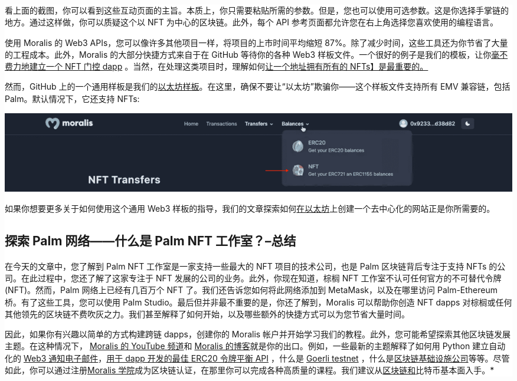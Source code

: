 看上面的截图，你可以看到这些互动页面的主旨。本质上，你只需要粘贴所需的参数。但是，您也可以使用可选参数。这是你选择手掌链的地方。通过这样做，你可以质疑这个以 NFT 为中心的区块链。此外，每个 API 参考页面都允许您在右上角选择您喜欢使用的编程语言。

使用 Moralis 的 Web3 APIs，您可以像许多其他项目一样，将项目的上市时间平均缩短 87%。除了减少时间，这些工具还为你节省了大量的工程成本。此外，Moralis 的大部分快捷方式来自于在 GitHub 等待你的各种 Web3 样板文件。一个很好的例子是我们的模板，让你[毫不费力地建立一个 NFT 门控 dapp](https://github.com/MoralisWeb3/youtube-tutorials/tree/main/nft-gating) 。当然，在处理这类项目时，理解如何[让一个地址拥有所有的 NFTs】是最重要的。](https://moralis.io/how-to-get-all-nfts-owned-by-an-address-3-step-process/)

然而，GitHub 上的一个通用样板是我们的[以太坊样板](https://github.com/ethereum-boilerplate/ethereum-boilerplate)。在这里，确保不要让“以太坊”欺骗你——这个样板文件支持所有 EMV 兼容链，包括 Palm。默认情况下，它还支持 NFTs:

![showing the ethereum boilerplate dapp in action with the nft drop-down menu](img/36019a925639561487ada1ccc2403a51.png)

如果你想要更多关于如何使用这个通用 Web3 样板的指导，我们的文章探索如何[在以太坊](https://moralis.io/how-to-create-a-decentralized-website-on-ethereum/)上创建一个去中心化的网站正是你所需要的。

## 探索 Palm 网络——什么是 Palm NFT 工作室？–总结

在今天的文章中，您了解到 Palm NFT 工作室是一家支持一些最大的 NFT 项目的技术公司，也是 Palm 区块链背后专注于支持 NFTs 的公司。在此过程中，您还了解了这家专注于 NFT 发展的公司的业务。此外，你现在知道，棕榈 NFT 工作室不认可任何官方的不可替代令牌(NFT)。然而，Palm 网络上已经有几百万个 NFT 了。我们还告诉您如何将此网络添加到 MetaMask，以及在哪里访问 Palm-Ethereum 桥。有了这些工具，您可以使用 Palm Studio。最后但并非最不重要的是，你还了解到，Moralis 可以帮助你创造 NFT dapps 对棕榈或任何其他领先的区块链不费吹灰之力。我们甚至解释了如何开始，以及哪些额外的快捷方式可以为您节省大量时间。

因此，如果你有兴趣以简单的方式构建跨链 dapps，创建你的 Moralis 帐户并开始学习我们的教程。此外，您可能希望探索其他区块链发展主题。在这种情况下， [Moralis 的 YouTube 频道](https://www.youtube.com/c/MoralisWeb3)和 [Moralis 的博客](https://moralis.io/blog/)就是你的出口。例如，一些最新的主题解释了如何用 Python 建立自动化的 [Web3 通知电子邮件](https://moralis.io/how-to-set-up-automated-web3-notification-emails-with-python/)，[用于 dapp 开发的最佳 ERC20 令牌平衡 API](https://moralis.io/the-best-erc20-token-balance-api-for-dapp-development/) ，什么是 [Goerli testnet](https://moralis.io/goerli-eth-what-is-the-goerli-testnet/) ，什么是[区块链基础设施公司](https://moralis.io/blockchain-infrastructure-companies-how-to-choose-the-right-provider/)等等。尽管如此，你可以通过注册[Moralis 学院](https://academy.moralis.io/)成为区块链认证，在那里你可以完成各种高质量的课程。我们建议从[区块链和](https://academy.moralis.io/courses/blockchain-bitcoin-101)比特币基本面入手。*